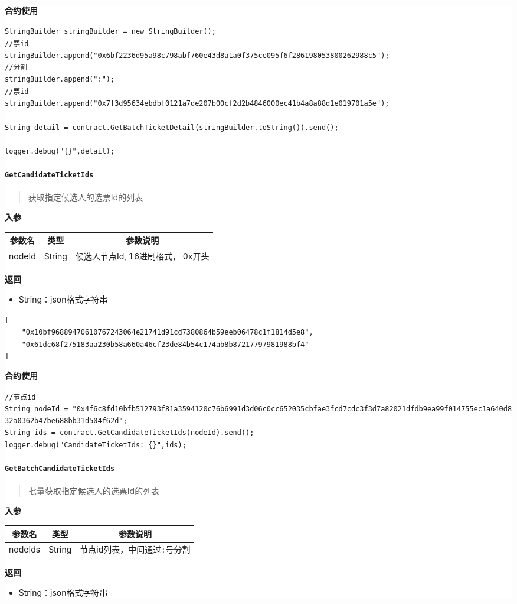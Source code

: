 **合约使用**
```
StringBuilder stringBuilder = new StringBuilder();
//票id
stringBuilder.append("0x6bf2236d95a98c798abf760e43d8a1a0f375ce095f6f286198053800262988c5");
//分割
stringBuilder.append(":");
//票id
stringBuilder.append("0x7f3d95634ebdbf0121a7de207b00cf2d2b4846000ec41b4a8a88d1e019701a5e");

String detail = contract.GetBatchTicketDetail(stringBuilder.toString()).send();

logger.debug("{}",detail);
```

#### **`GetCandidateTicketIds`**
> 获取指定候选人的选票Id的列表

**入参**

| **参数名** | **类型** | **参数说明** |
| ------ | ------ | ------ |
| nodeId | String |  候选人节点Id, 16进制格式， 0x开头  |

**返回**

- String：json格式字符串

```
[
    "0x10bf96889470610767243064e21741d91cd7380864b59eeb06478c1f1814d5e8",
    "0x61dc68f275183aa230b58a660a46cf23de84b54c174ab8b87217797981988bf4"
]
```

**合约使用**
```
//节点id
String nodeId = "0x4f6c8fd10bfb512793f81a3594120c76b6991d3d06c0cc652035cbfae3fcd7cdc3f3d7a82021dfdb9ea99f014755ec1a640d832a0362b47be688bb31d504f62d";
String ids = contract.GetCandidateTicketIds(nodeId).send();
logger.debug("CandidateTicketIds: {}",ids);
```

#### **`GetBatchCandidateTicketIds`**
> 批量获取指定候选人的选票Id的列表

**入参**

| **参数名** | **类型** | **参数说明** |
| ------ | ------ | ------ |
| nodeIds | String  | 节点id列表，中间通过`:`号分割 |

**返回**

- String：json格式字符串
